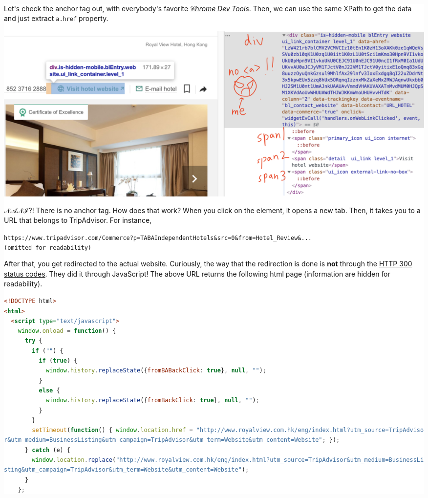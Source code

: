 Let's check the anchor tag out, with everybody's favorite
[$\mathcal Chrome\;Dev\;Tools$](https://developers.google.com/web/tools/chrome-devtools/). 
Then, we can use the same 
[XPath](https://www.w3schools.com/xml/xml_xpath.asp) 
to get the data and just extract `a.href` property.

![notanchor](notanchor.png)

$\mathcal{NANI?!}$ There is no anchor tag. 
How does that work? When you click on the element,
it opens a new tab. Then, it takes you to a URL that 
belongs to TripAdvisor. For instance,
 
```
https://www.tripadvisor.com/Commerce?p=TABAIndependentHotels&src=0&from=Hotel_Review&...
(omitted for readability)
```

After that, you get redirected to the actual website. 
Curiously, the way that the redirection is done is 
__not__ through the 
[HTTP 300 status codes](https://developer.mozilla.org/en-US/docs/Web/HTTP/Status#Redirection_messages). 
They did it through JavaScript! The above URL 
returns the following html page 
(information are hidden for readability). 

```html
<!DOCTYPE html>
<html>
  <script type="text/javascript">
    window.onload = function() {
      try {
        if ("") {
          if (true) {
            window.history.replaceState({fromBABackClick: true}, null, "");
          }
          else {
            window.history.replaceState({fromBackClick: true}, null, "");
          }
        }
        setTimeout(function() { window.location.href = "http://www.royalview.com.hk/eng/index.html?utm_source=TripAdvisor&utm_medium=BusinessListing&utm_campaign=TripAdvisor&utm_term=Website&utm_content=Website"; });
      } catch (e) {
        window.location.replace("http://www.royalview.com.hk/eng/index.html?utm_source=TripAdvisor&utm_medium=BusinessListing&utm_campaign=TripAdvisor&utm_term=Website&utm_content=Website");
      }
    };
```